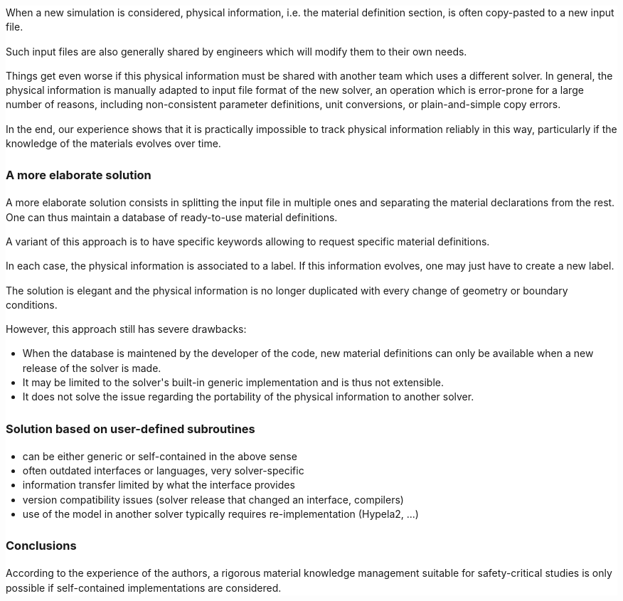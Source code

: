 When a new simulation is considered, physical information, i.e. the
material definition section, is often copy-pasted to a new input file.

Such input files are also generally shared by engineers which will
modify them to their own needs.

Things get even worse if this physical information must be
shared with another team which uses a different solver. In general, the
physical information is manually adapted to input file format of the new solver,
an operation which is error-prone for a large number of reasons, 
including non-consistent parameter definitions, unit conversions, or 
plain-and-simple copy errors.

In the end, our experience shows that it is practically impossible to track
physical information reliably in this way, particularly if the knowledge of the
materials evolves over time.

### A more elaborate solution

A more elaborate solution consists in splitting the input file in
multiple ones and separating the material declarations from the rest.
One can thus maintain a database of ready-to-use material definitions.

A variant of this approach is to have specific keywords allowing to
request specific material definitions.

In each case, the physical information is associated to a label. If this
information evolves, one may just have to create a new label.

The solution is elegant and the physical information is no longer
duplicated with every change of geometry or boundary conditions. 

However, this approach still has severe drawbacks:

- When the database is maintened by the developer of the code, new
  material definitions can only be available when a new release of the
  solver is made.
- It may be limited to the solver's built-in generic implementation and
  is thus not extensible.
- It does not solve the issue regarding the portability of the physical
  information to another solver.

### Solution based on user-defined subroutines

 - can be either generic or self-contained in the above sense
 - often outdated interfaces or languages, very solver-specific
 - information transfer limited by what the interface provides
 - version compatibility issues (solver release that changed an interface, compilers)
 - use of the model in another solver typically requires re-implementation (Hypela2, ...)

### Conclusions

According to the experience of the authors, a rigorous material
knowledge management suitable for safety-critical studies is only
possible if self-contained implementations are considered.
